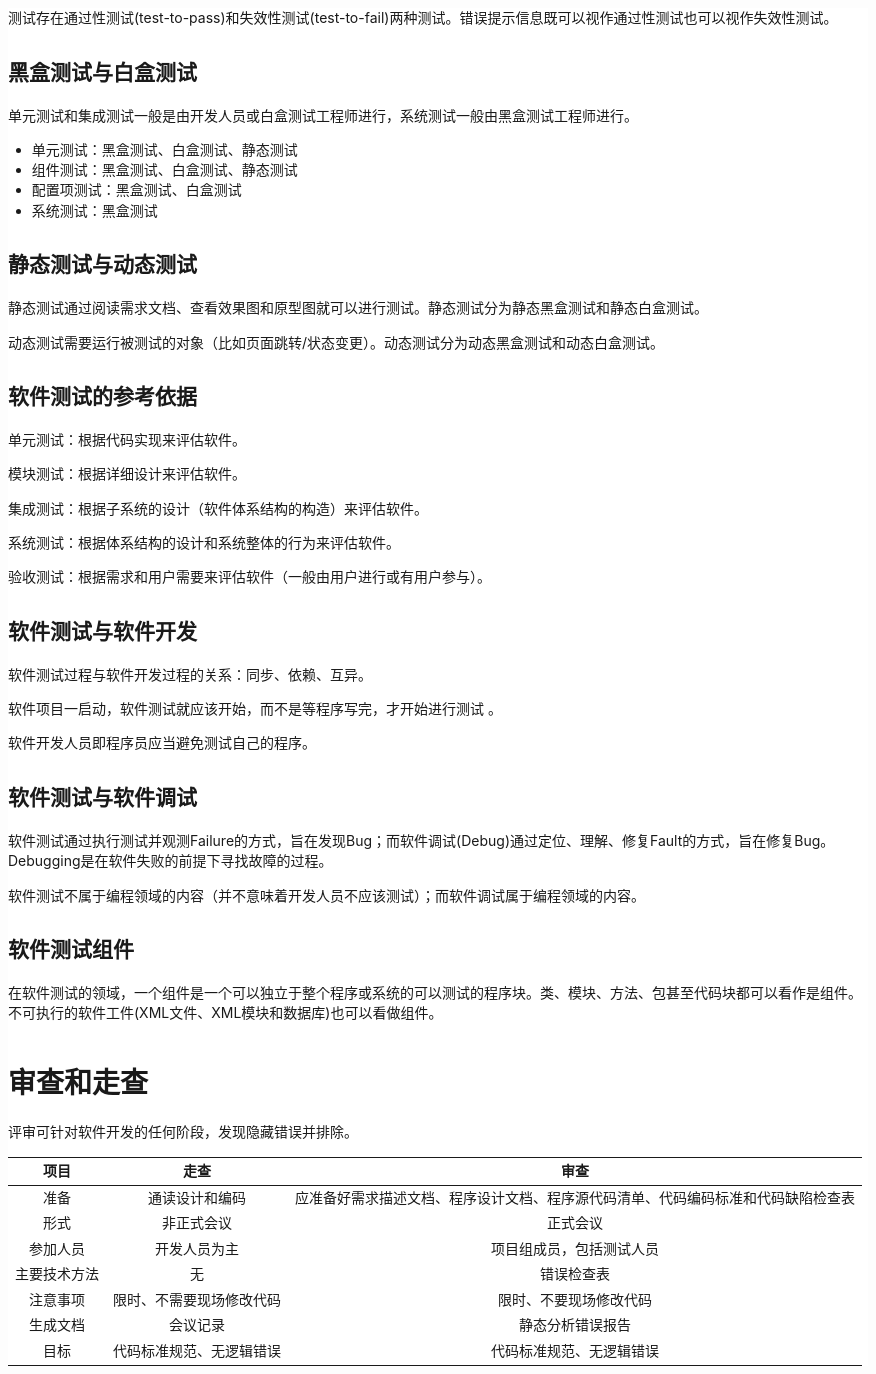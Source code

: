 测试存在通过性测试(test-to-pass)和失效性测试(test-to-fail)两种测试。错误提示信息既可以视作通过性测试也可以视作失效性测试。

## 黑盒测试与白盒测试

单元测试和集成测试一般是由开发人员或白盒测试工程师进行，系统测试一般由黑盒测试工程师进行。

- 单元测试：黑盒测试、白盒测试、静态测试
- 组件测试：黑盒测试、白盒测试、静态测试
- 配置项测试：黑盒测试、白盒测试
- 系统测试：黑盒测试

## 静态测试与动态测试

静态测试通过阅读需求文档、查看效果图和原型图就可以进行测试。静态测试分为静态黑盒测试和静态白盒测试。

动态测试需要运行被测试的对象（比如页面跳转/状态变更）。动态测试分为动态黑盒测试和动态白盒测试。

## 软件测试的参考依据

单元测试：根据代码实现来评估软件。

模块测试：根据详细设计来评估软件。

集成测试：根据子系统的设计（软件体系结构的构造）来评估软件。

系统测试：根据体系结构的设计和系统整体的行为来评估软件。

验收测试：根据需求和用户需要来评估软件（一般由用户进行或有用户参与）。

## 软件测试与软件开发

软件测试过程与软件开发过程的关系：同步、依赖、互异。

软件项目一启动，软件测试就应该开始，而不是等程序写完，才开始进行测试 。

软件开发人员即程序员应当避免测试自己的程序。

## 软件测试与软件调试

软件测试通过执行测试并观测Failure的方式，旨在发现Bug；而软件调试(Debug)通过定位、理解、修复Fault的方式，旨在修复Bug。
Debugging是在软件失败的前提下寻找故障的过程。

软件测试不属于编程领域的内容（并不意味着开发人员不应该测试）；而软件调试属于编程领域的内容。

## 软件测试组件

在软件测试的领域，一个组件是一个可以独立于整个程序或系统的可以测试的程序块。类、模块、方法、包甚至代码块都可以看作是组件。不可执行的软件工件(XML文件、XML模块和数据库)也可以看做组件。

# 审查和走查

评审可针对软件开发的任何阶段，发现隐藏错误并排除。

| 项目 | 走查 | 审查 |
|:----:|:----:|:----:|
| 准备 | 通读设计和编码 | 应准备好需求描述文档、程序设计文档、程序源代码清单、代码编码标准和代码缺陷检查表 |
| 形式 | 非正式会议 | 正式会议 |
| 参加人员 | 开发人员为主 | 项目组成员，包括测试人员 |
| 主要技术方法 | 无 | 错误检查表 |
| 注意事项 | 限时、不需要现场修改代码 | 限时、不要现场修改代码 |
| 生成文档 | 会议记录 | 静态分析错误报告 | 静态分析错误报告 |
| 目标 | 代码标准规范、无逻辑错误 | 代码标准规范、无逻辑错误 |
